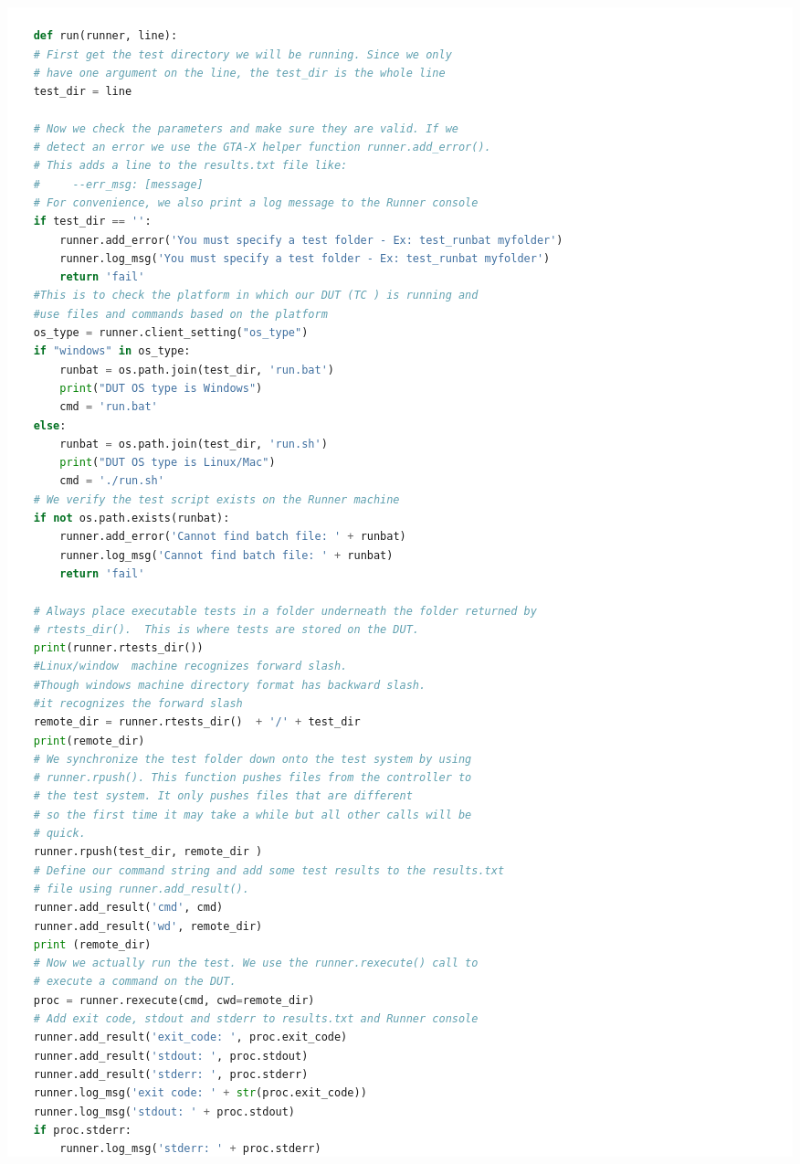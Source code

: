```python

    def run(runner, line):
    # First get the test directory we will be running. Since we only
    # have one argument on the line, the test_dir is the whole line
    test_dir = line

    # Now we check the parameters and make sure they are valid. If we
    # detect an error we use the GTA-X helper function runner.add_error().
    # This adds a line to the results.txt file like:
    #     --err_msg: [message]
    # For convenience, we also print a log message to the Runner console
    if test_dir == '':
        runner.add_error('You must specify a test folder - Ex: test_runbat myfolder')
        runner.log_msg('You must specify a test folder - Ex: test_runbat myfolder')
        return 'fail'
    #This is to check the platform in which our DUT (TC ) is running and
    #use files and commands based on the platform
    os_type = runner.client_setting("os_type")
    if "windows" in os_type:
        runbat = os.path.join(test_dir, 'run.bat')
        print("DUT OS type is Windows")
        cmd = 'run.bat'
    else:
        runbat = os.path.join(test_dir, 'run.sh')
        print("DUT OS type is Linux/Mac")
        cmd = './run.sh'  
    # We verify the test script exists on the Runner machine
    if not os.path.exists(runbat):
        runner.add_error('Cannot find batch file: ' + runbat)
        runner.log_msg('Cannot find batch file: ' + runbat)
        return 'fail'

    # Always place executable tests in a folder underneath the folder returned by 
    # rtests_dir().  This is where tests are stored on the DUT.  
    print(runner.rtests_dir())
    #Linux/window  machine recognizes forward slash. 
    #Though windows machine directory format has backward slash.
    #it recognizes the forward slash
    remote_dir = runner.rtests_dir()  + '/' + test_dir
    print(remote_dir)
    # We synchronize the test folder down onto the test system by using
    # runner.rpush(). This function pushes files from the controller to
    # the test system. It only pushes files that are different
    # so the first time it may take a while but all other calls will be
    # quick.
    runner.rpush(test_dir, remote_dir )
    # Define our command string and add some test results to the results.txt
    # file using runner.add_result().
    runner.add_result('cmd', cmd)
    runner.add_result('wd', remote_dir)
    print (remote_dir)
    # Now we actually run the test. We use the runner.rexecute() call to
    # execute a command on the DUT. 
    proc = runner.rexecute(cmd, cwd=remote_dir)
    # Add exit code, stdout and stderr to results.txt and Runner console
    runner.add_result('exit_code: ', proc.exit_code)
    runner.add_result('stdout: ', proc.stdout)
    runner.add_result('stderr: ', proc.stderr)
    runner.log_msg('exit code: ' + str(proc.exit_code))
    runner.log_msg('stdout: ' + proc.stdout)
    if proc.stderr: 
        runner.log_msg('stderr: ' + proc.stderr) 

```